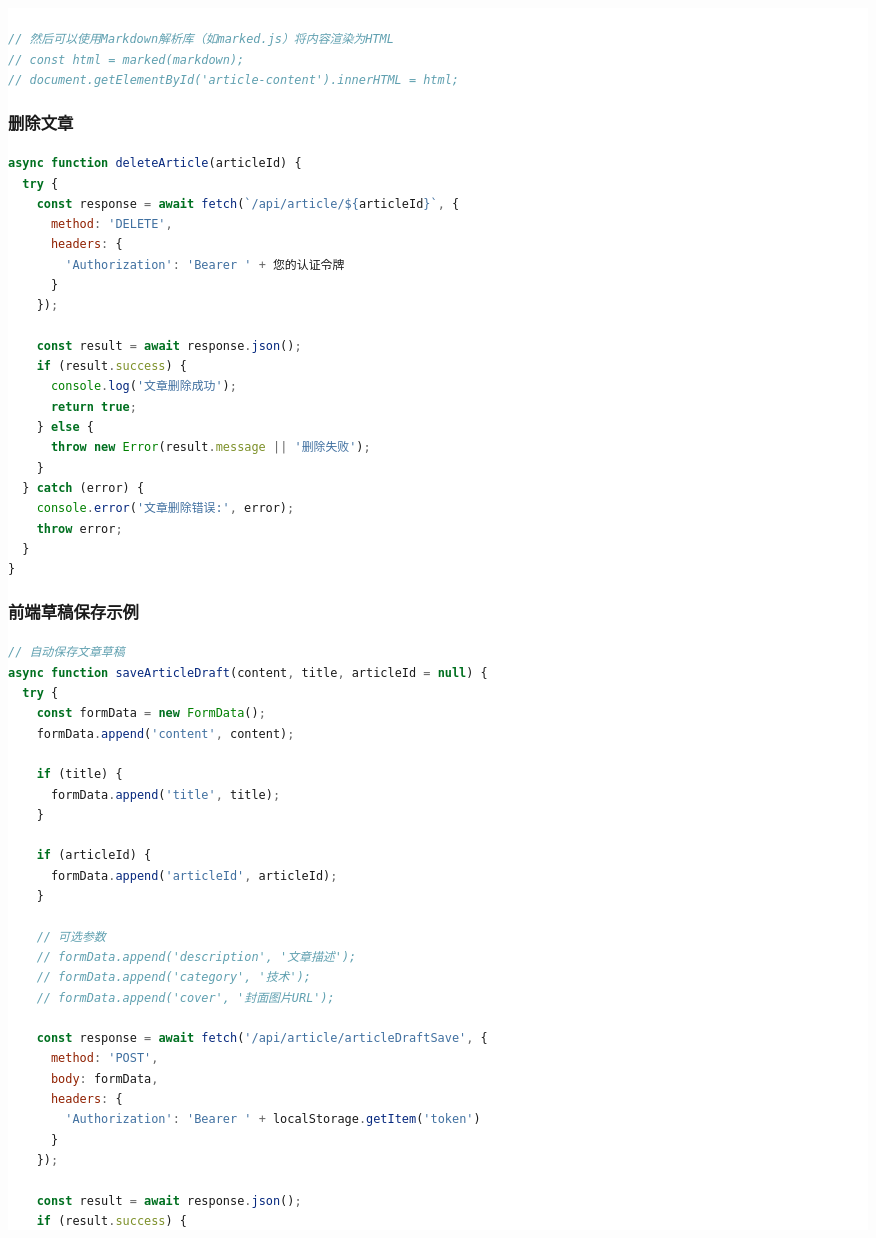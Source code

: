 ```javascript

// 然后可以使用Markdown解析库（如marked.js）将内容渲染为HTML
// const html = marked(markdown);
// document.getElementById('article-content').innerHTML = html;
```

### 删除文章

```javascript
async function deleteArticle(articleId) {
  try {
    const response = await fetch(`/api/article/${articleId}`, {
      method: 'DELETE',
      headers: {
        'Authorization': 'Bearer ' + 您的认证令牌
      }
    });
    
    const result = await response.json();
    if (result.success) {
      console.log('文章删除成功');
      return true;
    } else {
      throw new Error(result.message || '删除失败');
    }
  } catch (error) {
    console.error('文章删除错误:', error);
    throw error;
  }
}
```

### 前端草稿保存示例

```javascript
// 自动保存文章草稿
async function saveArticleDraft(content, title, articleId = null) {
  try {
    const formData = new FormData();
    formData.append('content', content);
    
    if (title) {
      formData.append('title', title);
    }
    
    if (articleId) {
      formData.append('articleId', articleId);
    }
    
    // 可选参数
    // formData.append('description', '文章描述');
    // formData.append('category', '技术');
    // formData.append('cover', '封面图片URL');
    
    const response = await fetch('/api/article/articleDraftSave', {
      method: 'POST',
      body: formData,
      headers: {
        'Authorization': 'Bearer ' + localStorage.getItem('token')
      }
    });
    
    const result = await response.json();
    if (result.success) {
```